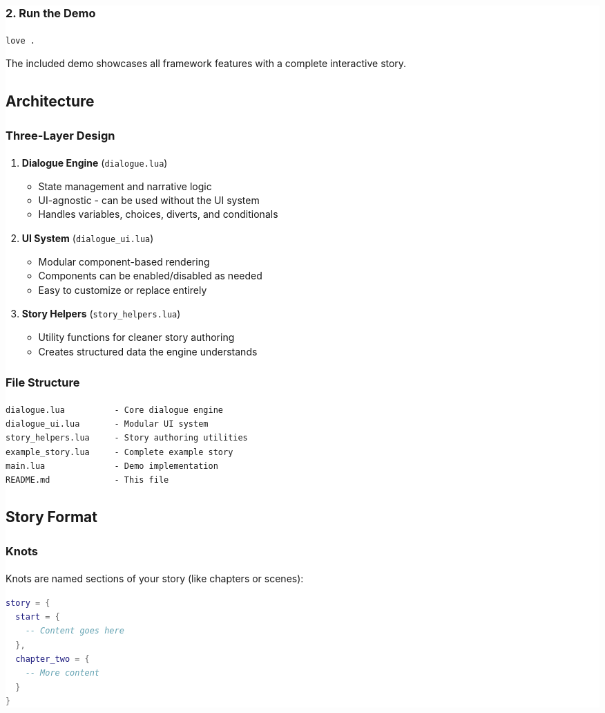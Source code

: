 ### 2. Run the Demo

```bash
love .
```

The included demo showcases all framework features with a complete interactive story.

## Architecture

### Three-Layer Design

1. **Dialogue Engine** (`dialogue.lua`)
   - State management and narrative logic
   - UI-agnostic - can be used without the UI system
   - Handles variables, choices, diverts, and conditionals

2. **UI System** (`dialogue_ui.lua`)
   - Modular component-based rendering
   - Components can be enabled/disabled as needed
   - Easy to customize or replace entirely

3. **Story Helpers** (`story_helpers.lua`)
   - Utility functions for cleaner story authoring
   - Creates structured data the engine understands

### File Structure

```
dialogue.lua          - Core dialogue engine
dialogue_ui.lua       - Modular UI system
story_helpers.lua     - Story authoring utilities
example_story.lua     - Complete example story
main.lua              - Demo implementation
README.md             - This file
```

## Story Format

### Knots

Knots are named sections of your story (like chapters or scenes):

```lua
story = {
  start = {
    -- Content goes here
  },
  chapter_two = {
    -- More content
  }
}
```
